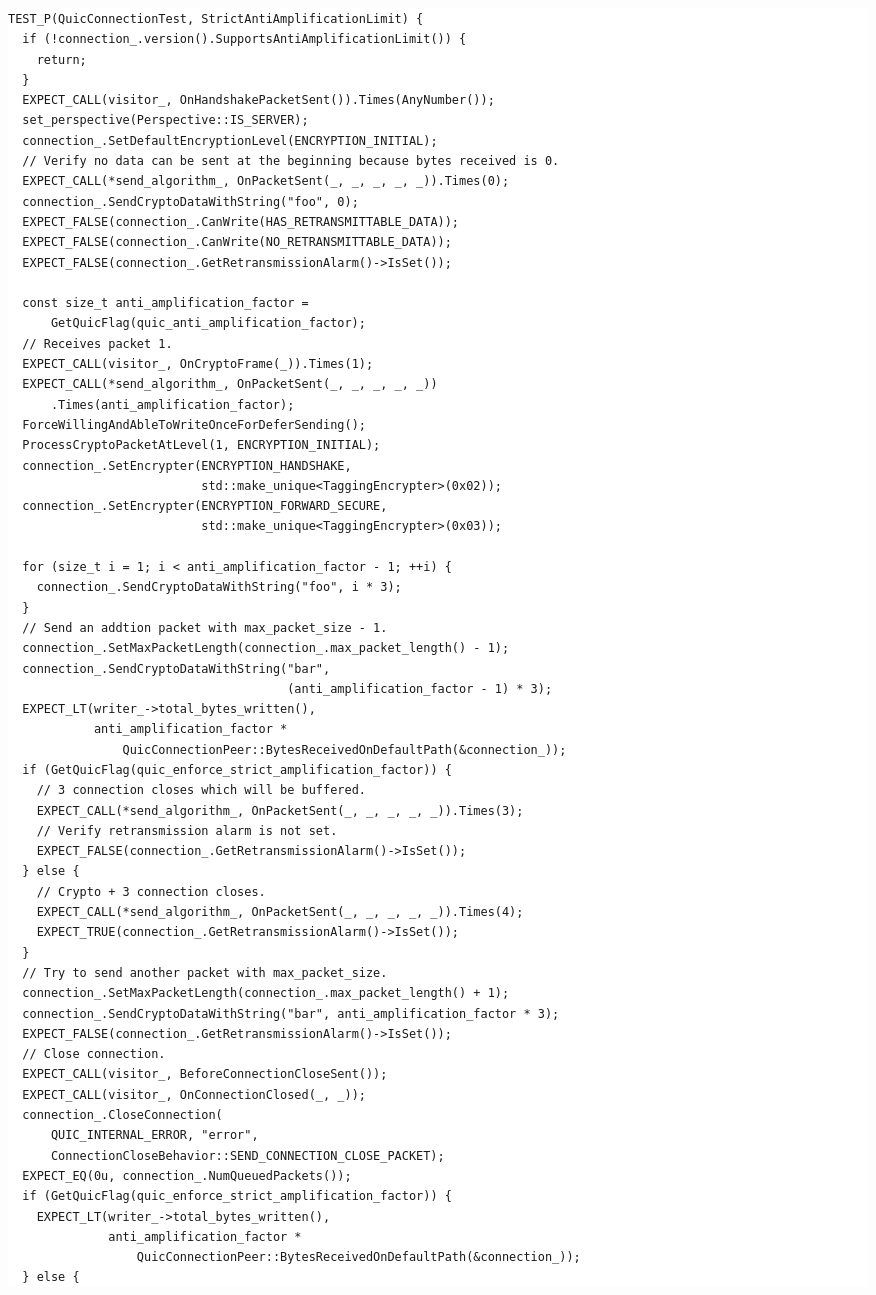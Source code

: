 ```
TEST_P(QuicConnectionTest, StrictAntiAmplificationLimit) {
  if (!connection_.version().SupportsAntiAmplificationLimit()) {
    return;
  }
  EXPECT_CALL(visitor_, OnHandshakePacketSent()).Times(AnyNumber());
  set_perspective(Perspective::IS_SERVER);
  connection_.SetDefaultEncryptionLevel(ENCRYPTION_INITIAL);
  // Verify no data can be sent at the beginning because bytes received is 0.
  EXPECT_CALL(*send_algorithm_, OnPacketSent(_, _, _, _, _)).Times(0);
  connection_.SendCryptoDataWithString("foo", 0);
  EXPECT_FALSE(connection_.CanWrite(HAS_RETRANSMITTABLE_DATA));
  EXPECT_FALSE(connection_.CanWrite(NO_RETRANSMITTABLE_DATA));
  EXPECT_FALSE(connection_.GetRetransmissionAlarm()->IsSet());

  const size_t anti_amplification_factor =
      GetQuicFlag(quic_anti_amplification_factor);
  // Receives packet 1.
  EXPECT_CALL(visitor_, OnCryptoFrame(_)).Times(1);
  EXPECT_CALL(*send_algorithm_, OnPacketSent(_, _, _, _, _))
      .Times(anti_amplification_factor);
  ForceWillingAndAbleToWriteOnceForDeferSending();
  ProcessCryptoPacketAtLevel(1, ENCRYPTION_INITIAL);
  connection_.SetEncrypter(ENCRYPTION_HANDSHAKE,
                           std::make_unique<TaggingEncrypter>(0x02));
  connection_.SetEncrypter(ENCRYPTION_FORWARD_SECURE,
                           std::make_unique<TaggingEncrypter>(0x03));

  for (size_t i = 1; i < anti_amplification_factor - 1; ++i) {
    connection_.SendCryptoDataWithString("foo", i * 3);
  }
  // Send an addtion packet with max_packet_size - 1.
  connection_.SetMaxPacketLength(connection_.max_packet_length() - 1);
  connection_.SendCryptoDataWithString("bar",
                                       (anti_amplification_factor - 1) * 3);
  EXPECT_LT(writer_->total_bytes_written(),
            anti_amplification_factor *
                QuicConnectionPeer::BytesReceivedOnDefaultPath(&connection_));
  if (GetQuicFlag(quic_enforce_strict_amplification_factor)) {
    // 3 connection closes which will be buffered.
    EXPECT_CALL(*send_algorithm_, OnPacketSent(_, _, _, _, _)).Times(3);
    // Verify retransmission alarm is not set.
    EXPECT_FALSE(connection_.GetRetransmissionAlarm()->IsSet());
  } else {
    // Crypto + 3 connection closes.
    EXPECT_CALL(*send_algorithm_, OnPacketSent(_, _, _, _, _)).Times(4);
    EXPECT_TRUE(connection_.GetRetransmissionAlarm()->IsSet());
  }
  // Try to send another packet with max_packet_size.
  connection_.SetMaxPacketLength(connection_.max_packet_length() + 1);
  connection_.SendCryptoDataWithString("bar", anti_amplification_factor * 3);
  EXPECT_FALSE(connection_.GetRetransmissionAlarm()->IsSet());
  // Close connection.
  EXPECT_CALL(visitor_, BeforeConnectionCloseSent());
  EXPECT_CALL(visitor_, OnConnectionClosed(_, _));
  connection_.CloseConnection(
      QUIC_INTERNAL_ERROR, "error",
      ConnectionCloseBehavior::SEND_CONNECTION_CLOSE_PACKET);
  EXPECT_EQ(0u, connection_.NumQueuedPackets());
  if (GetQuicFlag(quic_enforce_strict_amplification_factor)) {
    EXPECT_LT(writer_->total_bytes_written(),
              anti_amplification_factor *
                  QuicConnectionPeer::BytesReceivedOnDefaultPath(&connection_));
  } else {
```